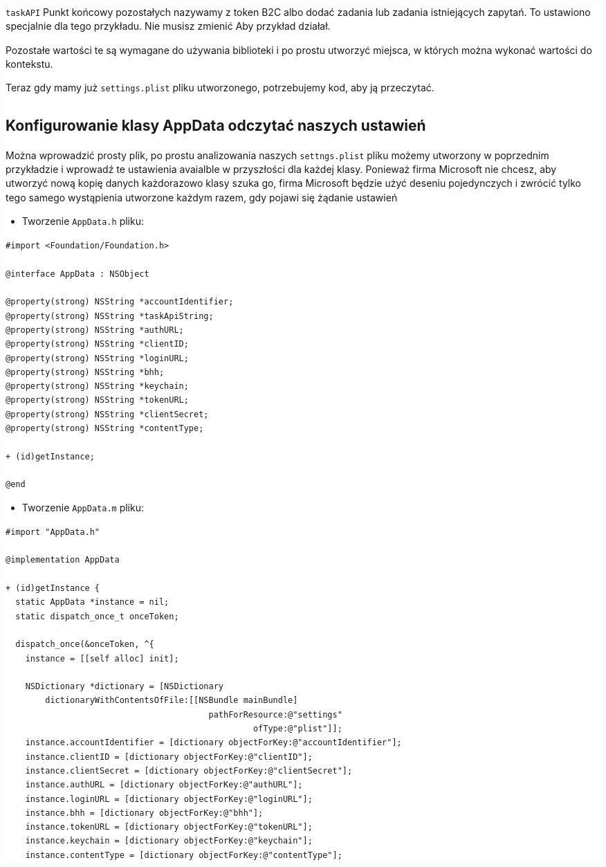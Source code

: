 `taskAPI` Punkt końcowy pozostałych nazywamy z token B2C albo dodać zadania lub zadania istniejących zapytań. To ustawiono specjalnie dla tego przykładu. Nie musisz zmienić Aby przykład działał.

Pozostałe wartości te są wymagane do używania biblioteki i po prostu utworzyć miejsca, w których można wykonać wartości do kontekstu.

Teraz gdy mamy już `settings.plist` pliku utworzonego, potrzebujemy kod, aby ją przeczytać.

## <a name="set-up-a-appdata-class-to-read-our-settings"></a>Konfigurowanie klasy AppData odczytać naszych ustawień

Można wprowadzić prosty plik, po prostu analizowania naszych `settngs.plist` pliku możemy utworzony w poprzednim przykładzie i wprowadź te ustawienia avaialble w przyszłości dla każdej klasy. Ponieważ firma Microsoft nie chcesz, aby utworzyć nową kopię danych każdorazowo klasy szuka go, firma Microsoft będzie użyć deseniu pojedynczych i zwrócić tylko tego samego wystąpienia utworzone każdym razem, gdy pojawi się żądanie ustawień

* Tworzenie `AppData.h` pliku:

```objc
#import <Foundation/Foundation.h>

@interface AppData : NSObject

@property(strong) NSString *accountIdentifier;
@property(strong) NSString *taskApiString;
@property(strong) NSString *authURL;
@property(strong) NSString *clientID;
@property(strong) NSString *loginURL;
@property(strong) NSString *bhh;
@property(strong) NSString *keychain;
@property(strong) NSString *tokenURL;
@property(strong) NSString *clientSecret;
@property(strong) NSString *contentType;

+ (id)getInstance;

@end
```

* Tworzenie `AppData.m` pliku:

```objc
#import "AppData.h"

@implementation AppData

+ (id)getInstance {
  static AppData *instance = nil;
  static dispatch_once_t onceToken;

  dispatch_once(&onceToken, ^{
    instance = [[self alloc] init];

    NSDictionary *dictionary = [NSDictionary
        dictionaryWithContentsOfFile:[[NSBundle mainBundle]
                                         pathForResource:@"settings"
                                                  ofType:@"plist"]];
    instance.accountIdentifier = [dictionary objectForKey:@"accountIdentifier"];
    instance.clientID = [dictionary objectForKey:@"clientID"];
    instance.clientSecret = [dictionary objectForKey:@"clientSecret"];
    instance.authURL = [dictionary objectForKey:@"authURL"];
    instance.loginURL = [dictionary objectForKey:@"loginURL"];
    instance.bhh = [dictionary objectForKey:@"bhh"];
    instance.tokenURL = [dictionary objectForKey:@"tokenURL"];
    instance.keychain = [dictionary objectForKey:@"keychain"];
    instance.contentType = [dictionary objectForKey:@"contentType"];
```